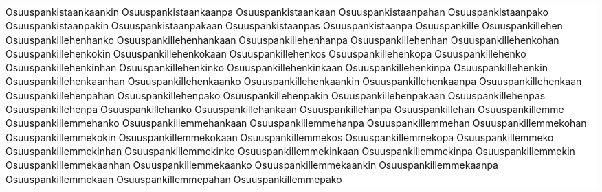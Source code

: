 Osuuspankistaankaankin
Osuuspankistaankaanpa
Osuuspankistaankaan
Osuuspankistaanpahan
Osuuspankistaanpako
Osuuspankistaanpakin
Osuuspankistaanpakaan
Osuuspankistaanpas
Osuuspankistaanpa
Osuuspankille
Osuuspankillehen
Osuuspankillehenhanko
Osuuspankillehenhankaan
Osuuspankillehenhanpa
Osuuspankillehenhan
Osuuspankillehenkohan
Osuuspankillehenkokin
Osuuspankillehenkokaan
Osuuspankillehenkos
Osuuspankillehenkopa
Osuuspankillehenko
Osuuspankillehenkinhan
Osuuspankillehenkinko
Osuuspankillehenkinkaan
Osuuspankillehenkinpa
Osuuspankillehenkin
Osuuspankillehenkaanhan
Osuuspankillehenkaanko
Osuuspankillehenkaankin
Osuuspankillehenkaanpa
Osuuspankillehenkaan
Osuuspankillehenpahan
Osuuspankillehenpako
Osuuspankillehenpakin
Osuuspankillehenpakaan
Osuuspankillehenpas
Osuuspankillehenpa
Osuuspankillehanko
Osuuspankillehankaan
Osuuspankillehanpa
Osuuspankillehan
Osuuspankillemme
Osuuspankillemmehanko
Osuuspankillemmehankaan
Osuuspankillemmehanpa
Osuuspankillemmehan
Osuuspankillemmekohan
Osuuspankillemmekokin
Osuuspankillemmekokaan
Osuuspankillemmekos
Osuuspankillemmekopa
Osuuspankillemmeko
Osuuspankillemmekinhan
Osuuspankillemmekinko
Osuuspankillemmekinkaan
Osuuspankillemmekinpa
Osuuspankillemmekin
Osuuspankillemmekaanhan
Osuuspankillemmekaanko
Osuuspankillemmekaankin
Osuuspankillemmekaanpa
Osuuspankillemmekaan
Osuuspankillemmepahan
Osuuspankillemmepako